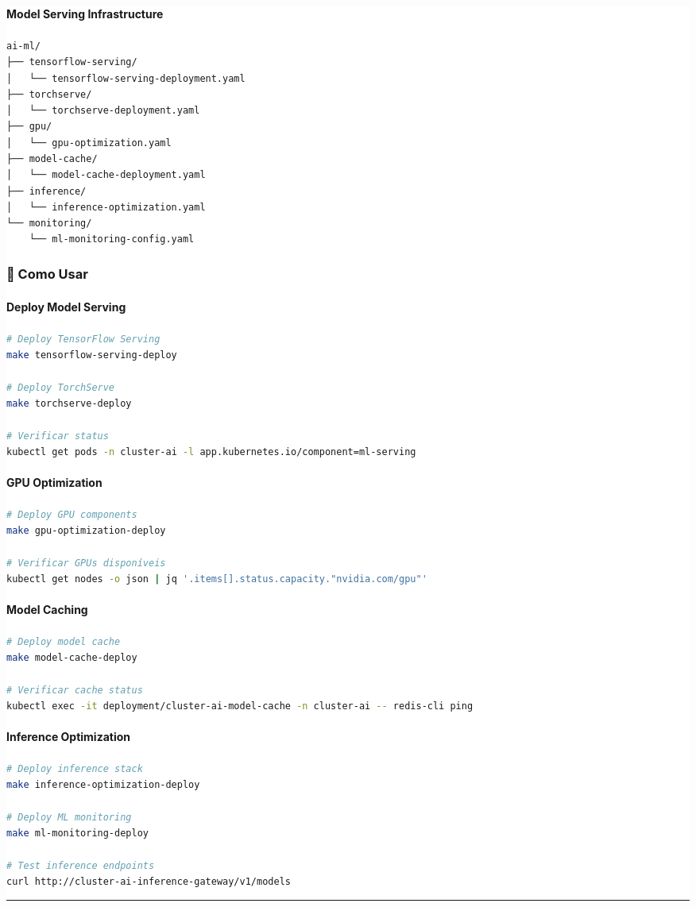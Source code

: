 #### **Model Serving Infrastructure**
```
ai-ml/
├── tensorflow-serving/
│   └── tensorflow-serving-deployment.yaml
├── torchserve/
│   └── torchserve-deployment.yaml
├── gpu/
│   └── gpu-optimization.yaml
├── model-cache/
│   └── model-cache-deployment.yaml
├── inference/
│   └── inference-optimization.yaml
└── monitoring/
    └── ml-monitoring-config.yaml
```

### 🚀 Como Usar

#### **Deploy Model Serving**
```bash
# Deploy TensorFlow Serving
make tensorflow-serving-deploy

# Deploy TorchServe
make torchserve-deploy

# Verificar status
kubectl get pods -n cluster-ai -l app.kubernetes.io/component=ml-serving
```

#### **GPU Optimization**
```bash
# Deploy GPU components
make gpu-optimization-deploy

# Verificar GPUs disponíveis
kubectl get nodes -o json | jq '.items[].status.capacity."nvidia.com/gpu"'
```

#### **Model Caching**
```bash
# Deploy model cache
make model-cache-deploy

# Verificar cache status
kubectl exec -it deployment/cluster-ai-model-cache -n cluster-ai -- redis-cli ping
```

#### **Inference Optimization**
```bash
# Deploy inference stack
make inference-optimization-deploy

# Deploy ML monitoring
make ml-monitoring-deploy

# Test inference endpoints
curl http://cluster-ai-inference-gateway/v1/models
```

---